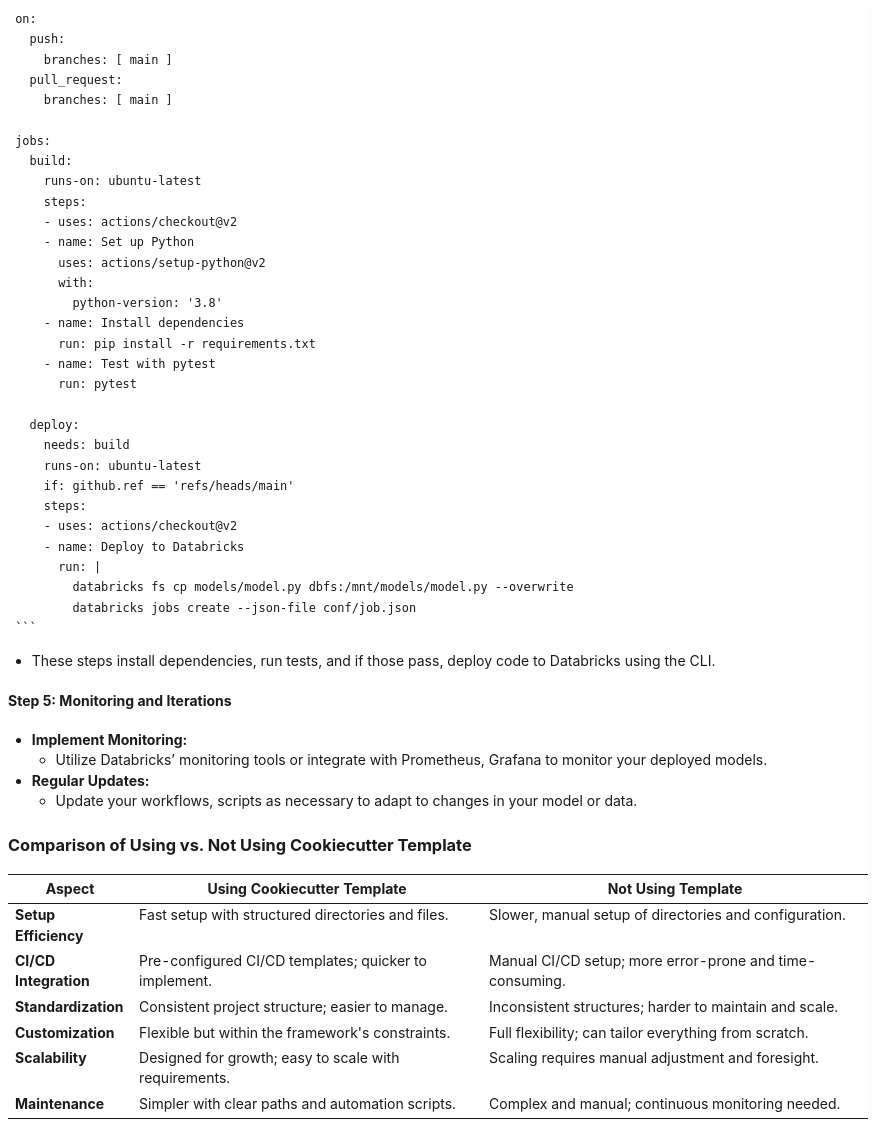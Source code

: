      on:
       push:
         branches: [ main ]
       pull_request:
         branches: [ main ]

     jobs:
       build:
         runs-on: ubuntu-latest
         steps:
         - uses: actions/checkout@v2
         - name: Set up Python
           uses: actions/setup-python@v2
           with:
             python-version: '3.8'
         - name: Install dependencies
           run: pip install -r requirements.txt
         - name: Test with pytest
           run: pytest

       deploy:
         needs: build
         runs-on: ubuntu-latest
         if: github.ref == 'refs/heads/main'
         steps:
         - uses: actions/checkout@v2
         - name: Deploy to Databricks
           run: |
             databricks fs cp models/model.py dbfs:/mnt/models/model.py --overwrite
             databricks jobs create --json-file conf/job.json
     ```
   - These steps install dependencies, run tests, and if those pass, deploy code to Databricks using the CLI.

#### Step 5: Monitoring and Iterations

- **Implement Monitoring:**
  - Utilize Databricks’ monitoring tools or integrate with Prometheus, Grafana to monitor your deployed models.
- **Regular Updates:**
  - Update your workflows, scripts as necessary to adapt to changes in your model or data.

### Comparison of Using vs. Not Using Cookiecutter Template

| Aspect                | Using Cookiecutter Template                            | Not Using Template                                    |
|-----------------------|-------------------------------------------------------|-------------------------------------------------------|
| **Setup Efficiency**  | Fast setup with structured directories and files.     | Slower, manual setup of directories and configuration.|
| **CI/CD Integration** | Pre-configured CI/CD templates; quicker to implement. | Manual CI/CD setup; more error-prone and time-consuming. |
| **Standardization**   | Consistent project structure; easier to manage.       | Inconsistent structures; harder to maintain and scale.|
| **Customization**     | Flexible but within the framework's constraints.      | Full flexibility; can tailor everything from scratch.  |
| **Scalability**       | Designed for growth; easy to scale with requirements. | Scaling requires manual adjustment and foresight.      |
| **Maintenance**       | Simpler with clear paths and automation scripts.      | Complex and manual; continuous monitoring needed.      |
